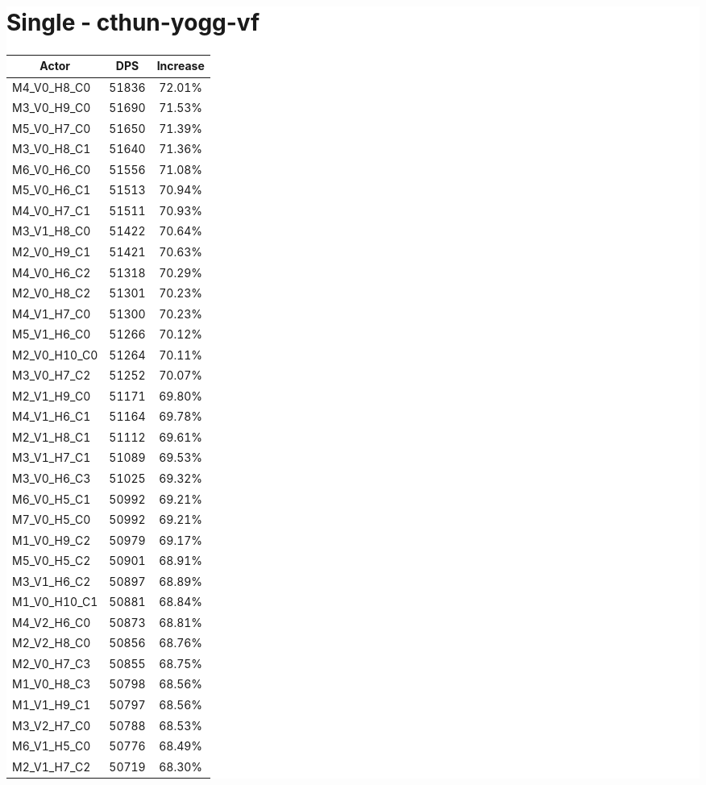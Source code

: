 # Single - cthun-yogg-vf
| Actor | DPS | Increase |
|---|:---:|:---:|
|M4_V0_H8_C0|51836|72.01%|
|M3_V0_H9_C0|51690|71.53%|
|M5_V0_H7_C0|51650|71.39%|
|M3_V0_H8_C1|51640|71.36%|
|M6_V0_H6_C0|51556|71.08%|
|M5_V0_H6_C1|51513|70.94%|
|M4_V0_H7_C1|51511|70.93%|
|M3_V1_H8_C0|51422|70.64%|
|M2_V0_H9_C1|51421|70.63%|
|M4_V0_H6_C2|51318|70.29%|
|M2_V0_H8_C2|51301|70.23%|
|M4_V1_H7_C0|51300|70.23%|
|M5_V1_H6_C0|51266|70.12%|
|M2_V0_H10_C0|51264|70.11%|
|M3_V0_H7_C2|51252|70.07%|
|M2_V1_H9_C0|51171|69.80%|
|M4_V1_H6_C1|51164|69.78%|
|M2_V1_H8_C1|51112|69.61%|
|M3_V1_H7_C1|51089|69.53%|
|M3_V0_H6_C3|51025|69.32%|
|M6_V0_H5_C1|50992|69.21%|
|M7_V0_H5_C0|50992|69.21%|
|M1_V0_H9_C2|50979|69.17%|
|M5_V0_H5_C2|50901|68.91%|
|M3_V1_H6_C2|50897|68.89%|
|M1_V0_H10_C1|50881|68.84%|
|M4_V2_H6_C0|50873|68.81%|
|M2_V2_H8_C0|50856|68.76%|
|M2_V0_H7_C3|50855|68.75%|
|M1_V0_H8_C3|50798|68.56%|
|M1_V1_H9_C1|50797|68.56%|
|M3_V2_H7_C0|50788|68.53%|
|M6_V1_H5_C0|50776|68.49%|
|M2_V1_H7_C2|50719|68.30%|